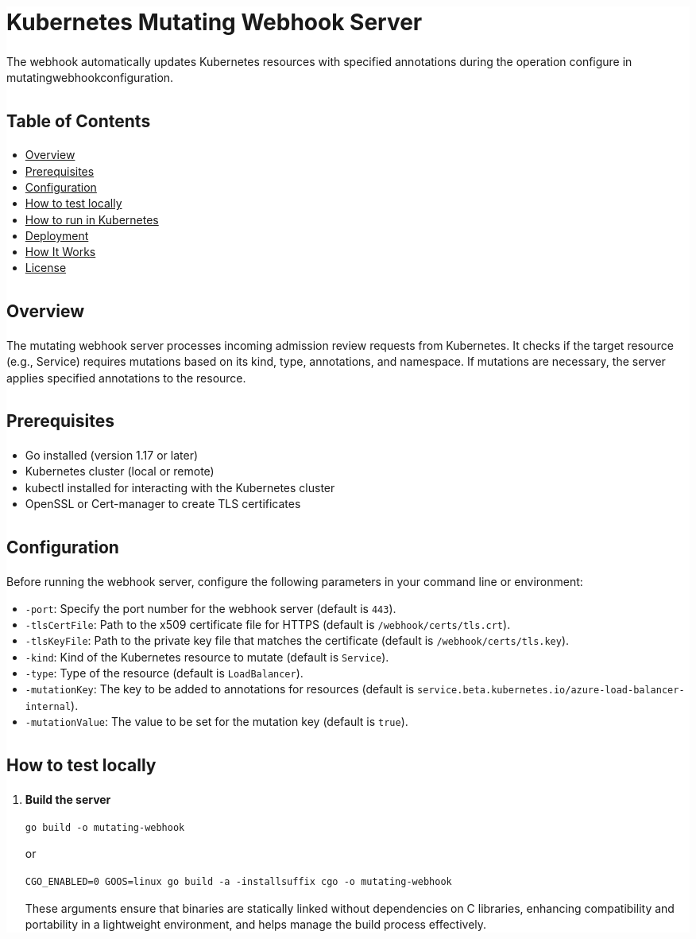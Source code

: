 # Kubernetes Mutating Webhook Server

The webhook automatically updates Kubernetes resources with specified annotations during the operation configure in mutatingwebhookconfiguration.

## Table of Contents

- [Overview](#overview)
- [Prerequisites](#prerequisites)
- [Configuration](#configuration)
- [How to test locally](#how-to-test-loaclly)
- [How to run in Kubernetes](#how-to-run-in-Kubernetes)
- [Deployment](#deployment)
- [How It Works](#how-it-works)
- [License](#license)

## Overview

The mutating webhook server processes incoming admission review requests from Kubernetes. It checks if the target resource (e.g., Service) requires mutations based on its kind, type, annotations, and namespace. If mutations are necessary, the server applies specified annotations to the resource.

## Prerequisites

- Go installed (version 1.17 or later)
- Kubernetes cluster (local or remote)
- kubectl installed for interacting with the Kubernetes cluster
- OpenSSL or Cert-manager to create TLS certificates

## Configuration

Before running the webhook server, configure the following parameters in your command line or environment:

- `-port`: Specify the port number for the webhook server (default is `443`).
- `-tlsCertFile`: Path to the x509 certificate file for HTTPS (default is `/webhook/certs/tls.crt`).
- `-tlsKeyFile`: Path to the private key file that matches the certificate (default is `/webhook/certs/tls.key`).
- `-kind`: Kind of the Kubernetes resource to mutate (default is `Service`).
- `-type`: Type of the resource (default is `LoadBalancer`).
- `-mutationKey`: The key to be added to annotations for resources (default is `service.beta.kubernetes.io/azure-load-balancer-internal`).
- `-mutationValue`: The value to be set for the mutation key (default is `true`).

## How to test locally

1. **Build the server**
   ```
   go build -o mutating-webhook
   ```
   or
   ```
   CGO_ENABLED=0 GOOS=linux go build -a -installsuffix cgo -o mutating-webhook
   ```    
    These arguments ensure that binaries are statically linked without dependencies on C libraries, enhancing compatibility and portability in a lightweight environment, and helps manage the build process effectively.
